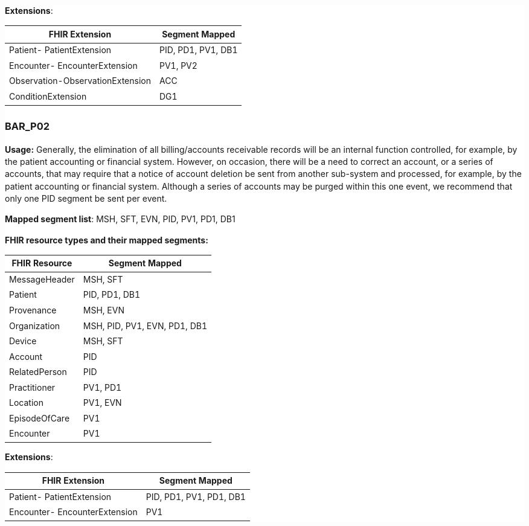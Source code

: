 **Extensions**:

|     FHIR Extension                      |     Segment Mapped          |
|-----------------------------------------|-----------------------------|
|     Patient-   PatientExtension         |     PID, PD1, PV1,   DB1    |
|     Encounter-   EncounterExtension     |     PV1, PV2                |
|     Observation-ObservationExtension    |     ACC                     |
|     ConditionExtension                  |     DG1                     |

### BAR_P02

**Usage:** Generally, the elimination of all billing/accounts receivable records will be an internal function controlled, for example, by the patient accounting or financial system. However, on occasion, there will be a need to correct an account, or a series of accounts, that may require that a notice of account deletion be sent from another sub-system and processed, for example, by the patient accounting or financial system. Although a series of accounts may be purged within this one event, we recommend that only one PID segment be sent per event.

**Mapped segment list**: MSH, SFT, EVN, PID, PV1, PD1, DB1

**FHIR resource types and their mapped segments:**

|     FHIR Resource    |     Segment Mapped                    |
|----------------------|---------------------------------------|
|     MessageHeader    |     MSH, SFT                          |
|     Patient          |     PID, PD1, DB1                     |
|     Provenance       |     MSH, EVN                          |
|     Organization     |     MSH, PID,   PV1, EVN, PD1, DB1    |
|     Device           |     MSH, SFT                          |
|     Account          |     PID                               |
|     RelatedPerson    |     PID                               |
|     Practitioner     |     PV1, PD1                          |
|     Location         |     PV1, EVN                          |
|     EpisodeOfCare    |     PV1                               |
|     Encounter        |     PV1                               |

**Extensions**:

|     FHIR Extension                     |     Segment Mapped               |
|----------------------------------------|----------------------------------|
|     Patient-   PatientExtension        |     PID, PD1,   PV1, PD1, DB1    |
|     Encounter-   EncounterExtension    |     PV1                          |
